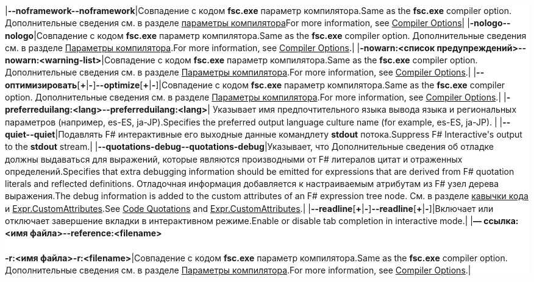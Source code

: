 |<span data-ttu-id="9cf83-162">**--noframework**</span><span class="sxs-lookup"><span data-stu-id="9cf83-162">**--noframework**</span></span>|<span data-ttu-id="9cf83-163">Совпадение с кодом **fsc.exe** параметр компилятора.</span><span class="sxs-lookup"><span data-stu-id="9cf83-163">Same as the **fsc.exe** compiler option.</span></span> <span data-ttu-id="9cf83-164">Дополнительные сведения см. в разделе [параметры компилятора](compiler-options.md)</span><span class="sxs-lookup"><span data-stu-id="9cf83-164">For more information, see [Compiler Options](compiler-options.md)</span></span>|
|<span data-ttu-id="9cf83-165">**-nologo**</span><span class="sxs-lookup"><span data-stu-id="9cf83-165">**--nologo**</span></span>|<span data-ttu-id="9cf83-166">Совпадение с кодом **fsc.exe** параметр компилятора.</span><span class="sxs-lookup"><span data-stu-id="9cf83-166">Same as the **fsc.exe** compiler option.</span></span> <span data-ttu-id="9cf83-167">Дополнительные сведения см. в разделе [Параметры компилятора](compiler-options.md).</span><span class="sxs-lookup"><span data-stu-id="9cf83-167">For more information, see [Compiler Options](compiler-options.md).</span></span>|
|<span data-ttu-id="9cf83-168">**-nowarn:&lt;список предупреждений&gt;**</span><span class="sxs-lookup"><span data-stu-id="9cf83-168">**--nowarn:&lt;warning-list&gt;**</span></span>|<span data-ttu-id="9cf83-169">Совпадение с кодом **fsc.exe** параметр компилятора.</span><span class="sxs-lookup"><span data-stu-id="9cf83-169">Same as the **fsc.exe** compiler option.</span></span> <span data-ttu-id="9cf83-170">Дополнительные сведения см. в разделе [Параметры компилятора](compiler-options.md).</span><span class="sxs-lookup"><span data-stu-id="9cf83-170">For more information, see [Compiler Options](compiler-options.md).</span></span>|
|<span data-ttu-id="9cf83-171">**--оптимизировать**[**+**&#124;**-**]</span><span class="sxs-lookup"><span data-stu-id="9cf83-171">**--optimize**[**+**&#124;**-**]</span></span>|<span data-ttu-id="9cf83-172">Совпадение с кодом **fsc.exe** параметр компилятора.</span><span class="sxs-lookup"><span data-stu-id="9cf83-172">Same as the **fsc.exe** compiler option.</span></span> <span data-ttu-id="9cf83-173">Дополнительные сведения см. в разделе [Параметры компилятора](compiler-options.md).</span><span class="sxs-lookup"><span data-stu-id="9cf83-173">For more information, see [Compiler Options](compiler-options.md).</span></span>|
|<span data-ttu-id="9cf83-174">**-preferreduilang:&lt;lang&gt;**</span><span class="sxs-lookup"><span data-stu-id="9cf83-174">**--preferreduilang:&lt;lang&gt;**</span></span>| <span data-ttu-id="9cf83-175">Указывает имя предпочтительного языка вывода языка и региональных параметров (например, es-ES, ja-JP).</span><span class="sxs-lookup"><span data-stu-id="9cf83-175">Specifies the preferred output language culture name (for example, es-ES, ja-JP).</span></span> |
|<span data-ttu-id="9cf83-176">**--quiet**</span><span class="sxs-lookup"><span data-stu-id="9cf83-176">**--quiet**</span></span>|<span data-ttu-id="9cf83-177">Подавлять F# интерактивные его выходные данные командлету **stdout** потока.</span><span class="sxs-lookup"><span data-stu-id="9cf83-177">Suppress F# Interactive's output to the **stdout** stream.</span></span>|
|<span data-ttu-id="9cf83-178">**--quotations-debug**</span><span class="sxs-lookup"><span data-stu-id="9cf83-178">**--quotations-debug**</span></span>|<span data-ttu-id="9cf83-179">Указывает, что Дополнительные сведения об отладке должны выдаваться для выражений, которые являются производными от F# литералов цитат и отраженных определений.</span><span class="sxs-lookup"><span data-stu-id="9cf83-179">Specifies that extra debugging information should be emitted for expressions that are derived from F# quotation literals and reflected definitions.</span></span> <span data-ttu-id="9cf83-180">Отладочная информация добавляется к настраиваемым атрибутам из F# узел дерева выражения.</span><span class="sxs-lookup"><span data-stu-id="9cf83-180">The debug information is added to the custom attributes of an F# expression tree node.</span></span> <span data-ttu-id="9cf83-181">См. в разделе [кавычки кода](code-quotations.md) и [Expr.CustomAttributes](https://msdn.microsoft.com/library/eb89943f-5f5b-474e-b125-030ca412edb3).</span><span class="sxs-lookup"><span data-stu-id="9cf83-181">See [Code Quotations](code-quotations.md) and [Expr.CustomAttributes](https://msdn.microsoft.com/library/eb89943f-5f5b-474e-b125-030ca412edb3).</span></span>|
|<span data-ttu-id="9cf83-182">**--readline**[**+**&#124;**-**]</span><span class="sxs-lookup"><span data-stu-id="9cf83-182">**--readline**[**+**&#124;**-**]</span></span>|<span data-ttu-id="9cf83-183">Включает или отключает завершение вкладки в интерактивном режиме.</span><span class="sxs-lookup"><span data-stu-id="9cf83-183">Enable or disable tab completion in interactive mode.</span></span>|
|<span data-ttu-id="9cf83-184">**— ссылка:&lt;имя файла&gt;**</span><span class="sxs-lookup"><span data-stu-id="9cf83-184">**--reference:&lt;filename&gt;**</span></span><br /><br /><span data-ttu-id="9cf83-185">**-r:&lt;имя файла&gt;**</span><span class="sxs-lookup"><span data-stu-id="9cf83-185">**-r:&lt;filename&gt;**</span></span>|<span data-ttu-id="9cf83-186">Совпадение с кодом **fsc.exe** параметр компилятора.</span><span class="sxs-lookup"><span data-stu-id="9cf83-186">Same as the **fsc.exe** compiler option.</span></span> <span data-ttu-id="9cf83-187">Дополнительные сведения см. в разделе [Параметры компилятора](compiler-options.md).</span><span class="sxs-lookup"><span data-stu-id="9cf83-187">For more information, see [Compiler Options](compiler-options.md).</span></span>|